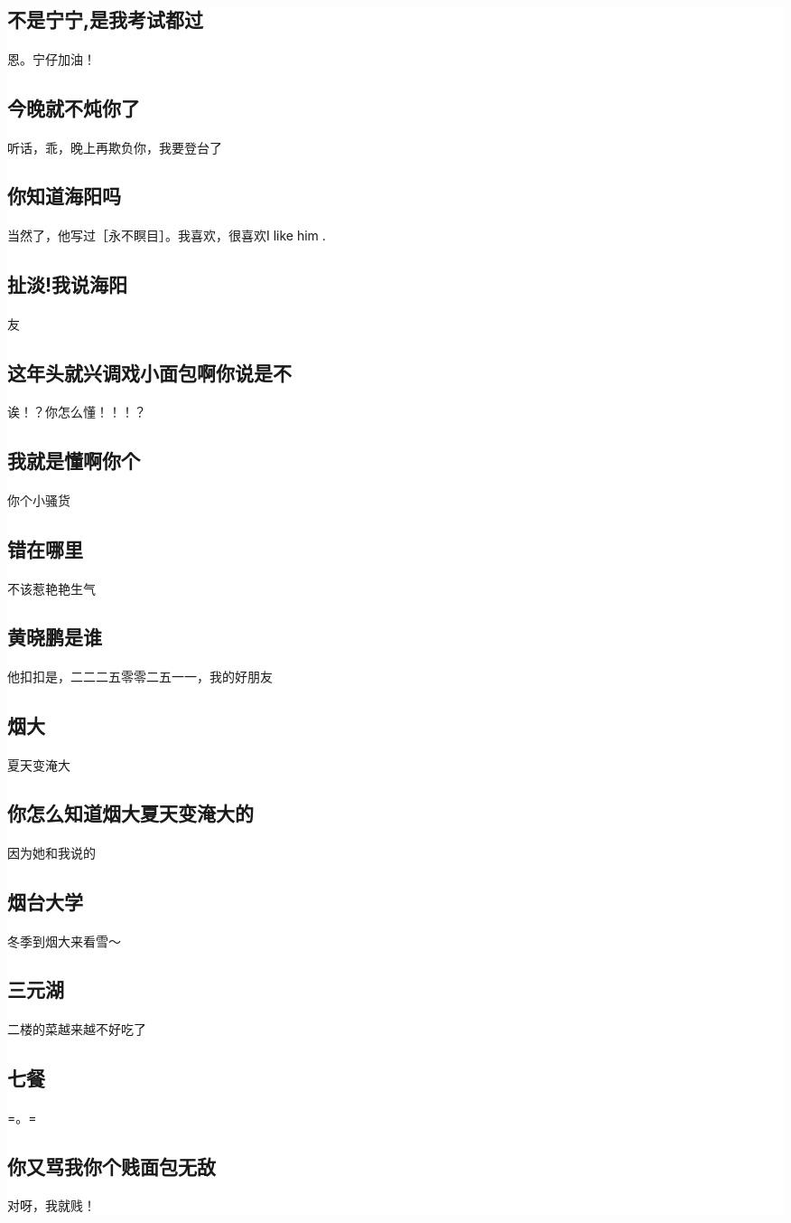## 不是宁宁,是我考试都过
恩。宁仔加油！

## 今晚就不炖你了
听话，乖，晚上再欺负你，我要登台了

## 你知道海阳吗
当然了，他写过［永不瞑目］。我喜欢，很喜欢I like him .

## 扯淡!我说海阳
友

## 这年头就兴调戏小面包啊你说是不
诶！？你怎么懂！！！？

## 我就是懂啊你个
你个小骚货

## 错在哪里
不该惹艳艳生气

## 黄晓鹏是谁
他扣扣是，二二二五零零二五一一，我的好朋友

## 烟大
夏天变淹大

## 你怎么知道烟大夏天变淹大的
因为她和我说的

## 烟台大学
冬季到烟大来看雪～

## 三元湖
二楼的菜越来越不好吃了

## 七餐
=。=

## 你又骂我你个贱面包无敌
对呀，我就贱！
